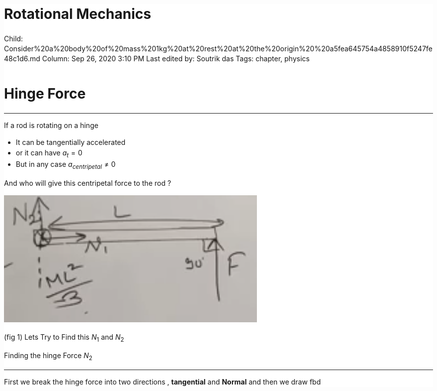 # Rotational Mechanics

Child: Consider%20a%20body%20of%20mass%201kg%20at%20rest%20at%20the%20origin%20%20a5fea645754a4858910f5247fe48c1d6.md
Column: Sep 26, 2020 3:10 PM
Last edited by: Soutrik das
Tags: chapter, physics

# Hinge Force

---

If a rod is rotating on a hinge 

- It can be tangentially accelerated
- or it can have $a_t =0$
- But in any case $a_{centripetal} \ne 0$

And who will give this centripetal force to the rod ?

![Rotational%20Mechanics%204ed592873b3d432b99c2bb7f12e1635e/Untitled.png](Rotational%20Mechanics%204ed592873b3d432b99c2bb7f12e1635e/Untitled.png)

(fig 1) Lets Try to Find this $N_1$ and $N_2$ 

Finding the hinge Force  $N_2$

---

First we break the hinge force into two directions , **tangential** and **Normal** and then we draw fbd

  
